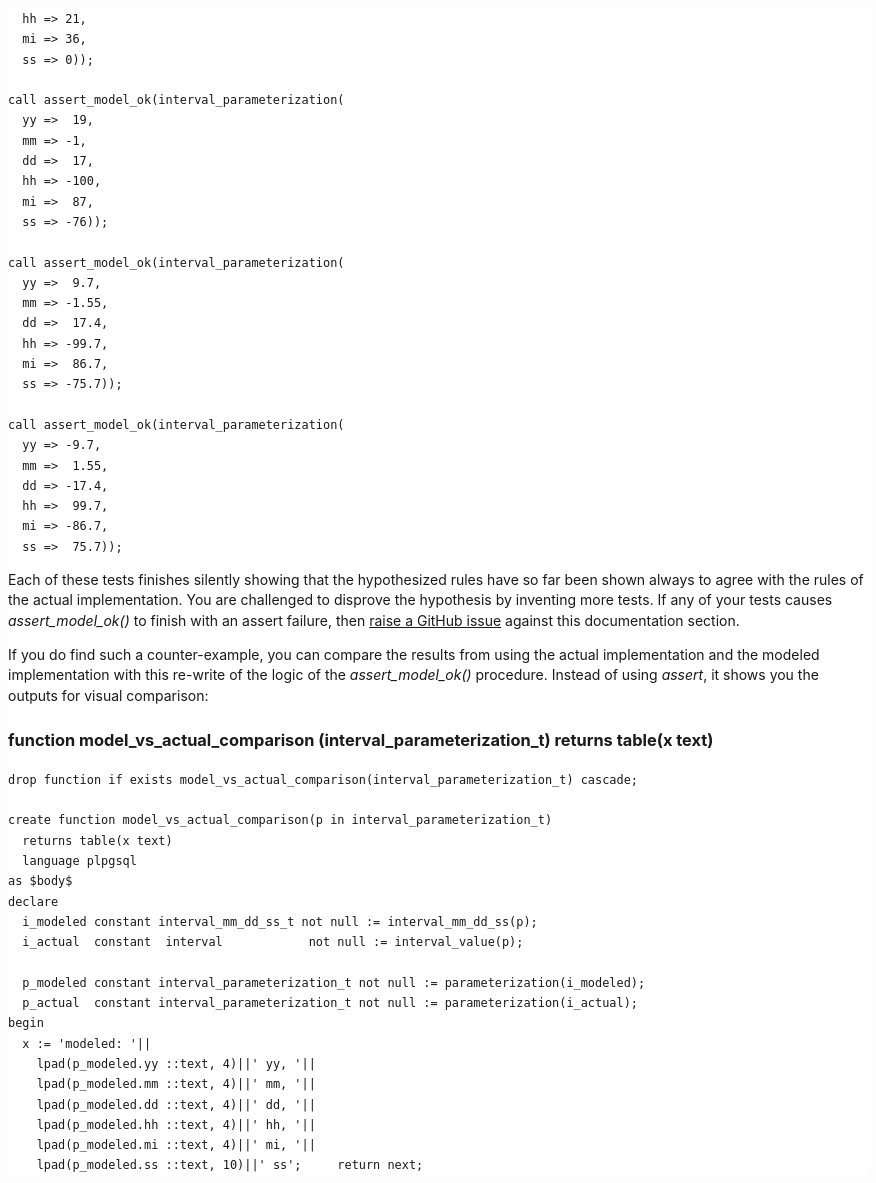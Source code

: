 ```plpgsql
  hh => 21,
  mi => 36,
  ss => 0));

call assert_model_ok(interval_parameterization(
  yy =>  19,
  mm => -1,
  dd =>  17,
  hh => -100,
  mi =>  87,
  ss => -76));

call assert_model_ok(interval_parameterization(
  yy =>  9.7,
  mm => -1.55,
  dd =>  17.4,
  hh => -99.7,
  mi =>  86.7,
  ss => -75.7));

call assert_model_ok(interval_parameterization(
  yy => -9.7,
  mm =>  1.55,
  dd => -17.4,
  hh =>  99.7,
  mi => -86.7,
  ss =>  75.7));
```

Each of these tests finishes silently showing that the hypothesized rules have so far been shown always to agree with the rules of the actual implementation. You are challenged to disprove the hypothesis by inventing more tests. If any of your tests causes _assert_model_ok()_ to finish with an assert failure, then [raise a GitHub issue](https://github.com/yugabyte/yugabyte-db/issues/new) against this documentation section.

If you do find such a counter-example, you can compare the results from using the actual implementation and the modeled implementation with this re-write of the logic of the _assert_model_ok()_ procedure. Instead of using _assert_, it shows you the outputs for visual comparison:

### function model_vs_actual_comparison (interval_parameterization_t) returns table(x text)

```plgsql
drop function if exists model_vs_actual_comparison(interval_parameterization_t) cascade;

create function model_vs_actual_comparison(p in interval_parameterization_t)
  returns table(x text)
  language plpgsql
as $body$
declare
  i_modeled constant interval_mm_dd_ss_t not null := interval_mm_dd_ss(p);
  i_actual  constant  interval            not null := interval_value(p);

  p_modeled constant interval_parameterization_t not null := parameterization(i_modeled);
  p_actual  constant interval_parameterization_t not null := parameterization(i_actual);
begin
  x := 'modeled: '||
    lpad(p_modeled.yy ::text, 4)||' yy, '||
    lpad(p_modeled.mm ::text, 4)||' mm, '||
    lpad(p_modeled.dd ::text, 4)||' dd, '||
    lpad(p_modeled.hh ::text, 4)||' hh, '||
    lpad(p_modeled.mi ::text, 4)||' mi, '||
    lpad(p_modeled.ss ::text, 10)||' ss';     return next;

```